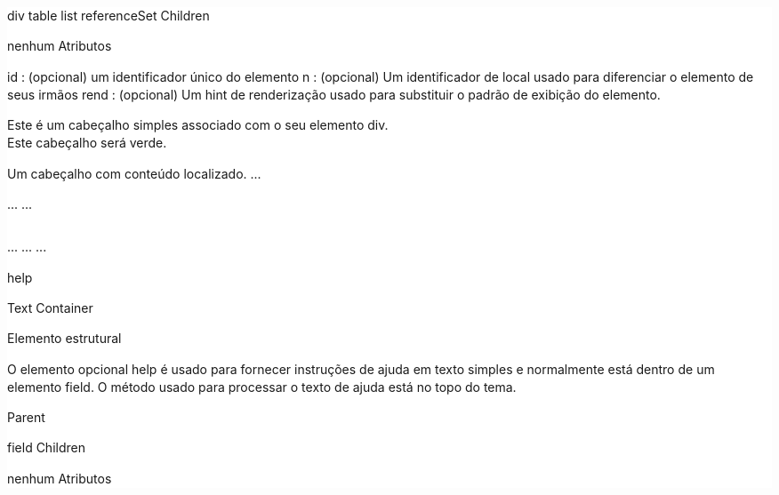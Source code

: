 div
table
list
referenceSet
Children

nenhum
Atributos

id : (opcional) um identificador único do elemento
n : (opcional) Um identificador de local usado para diferenciar o elemento de seus irmãos
rend : (opcional) Um hint de renderização usado para substituir o padrão de exibição do elemento.
<div …>
     <head> Este é um cabeçalho simples associado com o seu elemento div.
    </head>
    <div ...>
       <head rend="green"> Este cabeçalho será verde.
    </head>
      <p>
         <head> Um cabeçalho com <i18n>conteúdo localizado</i18n>.
    </head>
        ...
      </p>
    </div>
    <table ...>
       <head> ...
    </head>
      ...
    </table>
    <list ...>
       <head> ...
    </head>
      ...
    </list>
    ...
</body>
 

help

Text Container

Elemento estrutural

O elemento opcional help é usado para fornecer instruções de ajuda em texto simples e normalmente está dentro de um elemento field. O método usado para processar o texto de ajuda está no topo do tema.

Parent

field
Children

nenhum
Atributos
